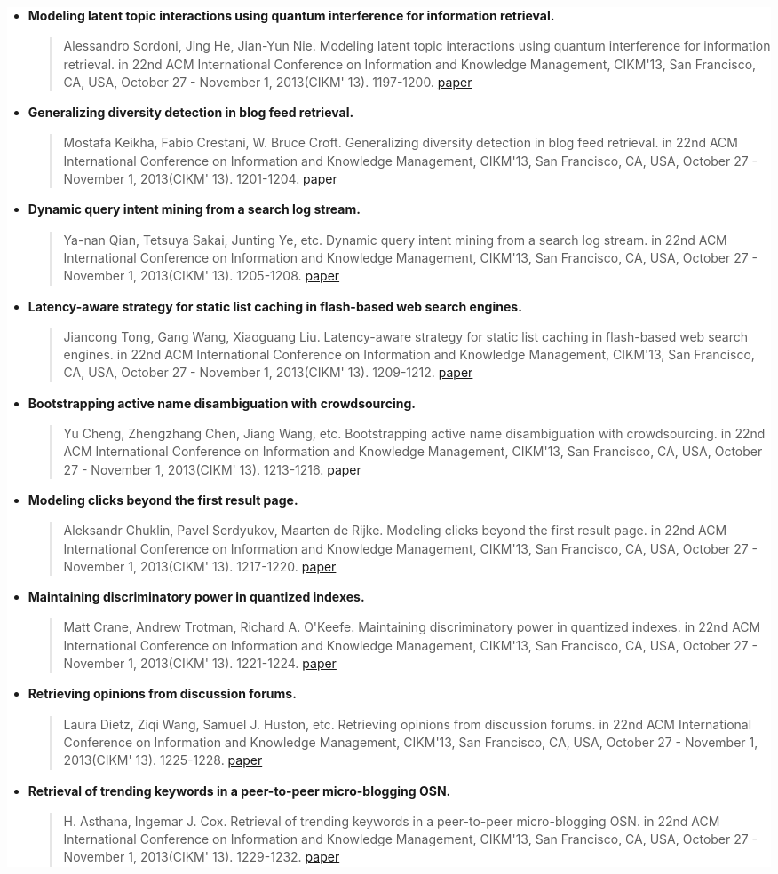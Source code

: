 
- **Modeling latent topic interactions using quantum interference for information retrieval.**
    > Alessandro Sordoni, Jing He, Jian-Yun Nie. Modeling latent topic interactions using quantum interference for information retrieval. in 22nd ACM International Conference on Information and Knowledge Management, CIKM&apos;13, San Francisco, CA, USA, October 27 - November 1, 2013(CIKM' 13). 1197-1200. [paper](https://doi.org/10.1145/2505515.2507854)


- **Generalizing diversity detection in blog feed retrieval.**
    > Mostafa Keikha, Fabio Crestani, W. Bruce Croft. Generalizing diversity detection in blog feed retrieval. in 22nd ACM International Conference on Information and Knowledge Management, CIKM&apos;13, San Francisco, CA, USA, October 27 - November 1, 2013(CIKM' 13). 1201-1204. [paper](https://doi.org/10.1145/2505515.2507855)


- **Dynamic query intent mining from a search log stream.**
    > Ya-nan Qian, Tetsuya Sakai, Junting Ye, etc. Dynamic query intent mining from a search log stream. in 22nd ACM International Conference on Information and Knowledge Management, CIKM&apos;13, San Francisco, CA, USA, October 27 - November 1, 2013(CIKM' 13). 1205-1208. [paper](https://doi.org/10.1145/2505515.2507856)


- **Latency-aware strategy for static list caching in flash-based web search engines.**
    > Jiancong Tong, Gang Wang, Xiaoguang Liu. Latency-aware strategy for static list caching in flash-based web search engines. in 22nd ACM International Conference on Information and Knowledge Management, CIKM&apos;13, San Francisco, CA, USA, October 27 - November 1, 2013(CIKM' 13). 1209-1212. [paper](https://doi.org/10.1145/2505515.2507857)


- **Bootstrapping active name disambiguation with crowdsourcing.**
    > Yu Cheng, Zhengzhang Chen, Jiang Wang, etc. Bootstrapping active name disambiguation with crowdsourcing. in 22nd ACM International Conference on Information and Knowledge Management, CIKM&apos;13, San Francisco, CA, USA, October 27 - November 1, 2013(CIKM' 13). 1213-1216. [paper](https://doi.org/10.1145/2505515.2507858)


- **Modeling clicks beyond the first result page.**
    > Aleksandr Chuklin, Pavel Serdyukov, Maarten de Rijke. Modeling clicks beyond the first result page. in 22nd ACM International Conference on Information and Knowledge Management, CIKM&apos;13, San Francisco, CA, USA, October 27 - November 1, 2013(CIKM' 13). 1217-1220. [paper](https://doi.org/10.1145/2505515.2507859)


- **Maintaining discriminatory power in quantized indexes.**
    > Matt Crane, Andrew Trotman, Richard A. O&apos;Keefe. Maintaining discriminatory power in quantized indexes. in 22nd ACM International Conference on Information and Knowledge Management, CIKM&apos;13, San Francisco, CA, USA, October 27 - November 1, 2013(CIKM' 13). 1221-1224. [paper](https://doi.org/10.1145/2505515.2507860)


- **Retrieving opinions from discussion forums.**
    > Laura Dietz, Ziqi Wang, Samuel J. Huston, etc. Retrieving opinions from discussion forums. in 22nd ACM International Conference on Information and Knowledge Management, CIKM&apos;13, San Francisco, CA, USA, October 27 - November 1, 2013(CIKM' 13). 1225-1228. [paper](https://doi.org/10.1145/2505515.2507861)


- **Retrieval of trending keywords in a peer-to-peer micro-blogging OSN.**
    > H. Asthana, Ingemar J. Cox. Retrieval of trending keywords in a peer-to-peer micro-blogging OSN. in 22nd ACM International Conference on Information and Knowledge Management, CIKM&apos;13, San Francisco, CA, USA, October 27 - November 1, 2013(CIKM' 13). 1229-1232. [paper](https://doi.org/10.1145/2505515.2507862)
